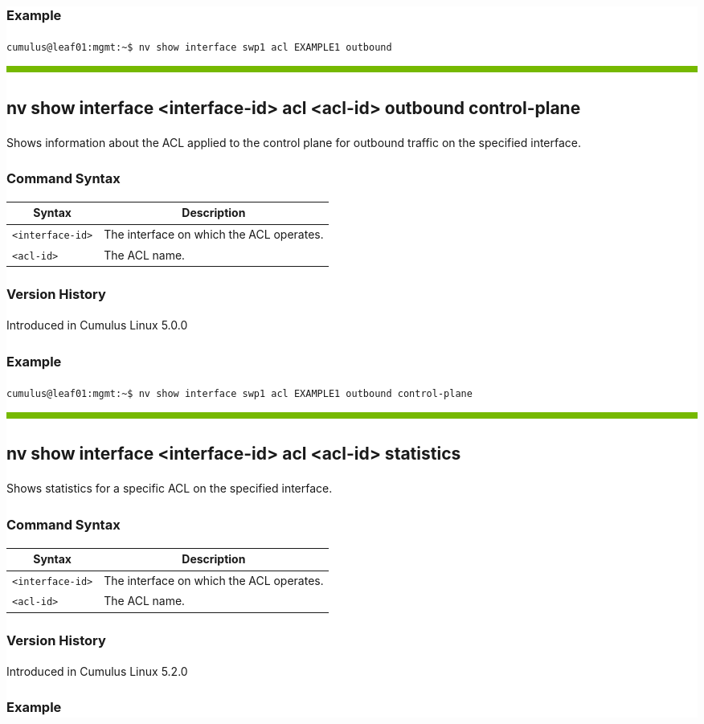 ### Example

```
cumulus@leaf01:mgmt:~$ nv show interface swp1 acl EXAMPLE1 outbound
```

<hr style="border: dashed rgb(118,185,0) 1.0px;background-color: rgb(118,185,0);height: 6.0px;"/>

## nv show interface \<interface-id\> acl \<acl-id\> outbound control-plane

Shows information about the ACL applied to the control plane for outbound traffic on the specified interface.

### Command Syntax

| Syntax |  Description   |
| --------- | -------------- |
| `<interface-id>` | The interface on which the ACL operates. |
| `<acl-id>` | The ACL name.|

### Version History

Introduced in Cumulus Linux 5.0.0

### Example

```
cumulus@leaf01:mgmt:~$ nv show interface swp1 acl EXAMPLE1 outbound control-plane
```

<hr style="border: dashed rgb(118,185,0) 1.0px;background-color: rgb(118,185,0);height: 6.0px;"/>

## nv show interface \<interface-id\> acl \<acl-id\> statistics

Shows statistics for a specific ACL on the specified interface.

### Command Syntax

| Syntax |  Description   |
| --------- | -------------- |
| `<interface-id>` | The interface on which the ACL operates. |
| `<acl-id>` | The ACL name.|

### Version History

Introduced in Cumulus Linux 5.2.0

### Example
